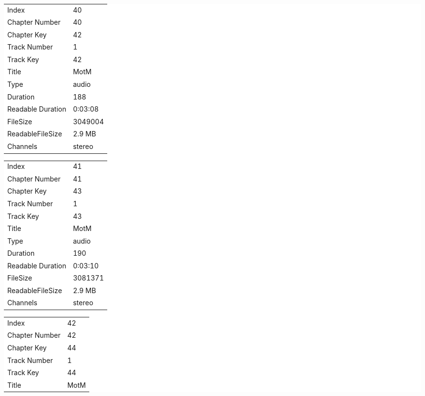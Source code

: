 |  |  |
| - | - |
| Index | 40 |
| Chapter Number | 40 |
| Chapter Key | 42 |
| Track Number | 1 |
| Track Key | 42 |
| Title | MotM |
| Type | audio |
| Duration | 188 |
| Readable Duration | 0:03:08 |
| FileSize | 3049004 |
| ReadableFileSize | 2.9 MB |
| Channels | stereo |

|  |  |
| - | - |
| Index | 41 |
| Chapter Number | 41 |
| Chapter Key | 43 |
| Track Number | 1 |
| Track Key | 43 |
| Title | MotM |
| Type | audio |
| Duration | 190 |
| Readable Duration | 0:03:10 |
| FileSize | 3081371 |
| ReadableFileSize | 2.9 MB |
| Channels | stereo |

|  |  |
| - | - |
| Index | 42 |
| Chapter Number | 42 |
| Chapter Key | 44 |
| Track Number | 1 |
| Track Key | 44 |
| Title | MotM |
